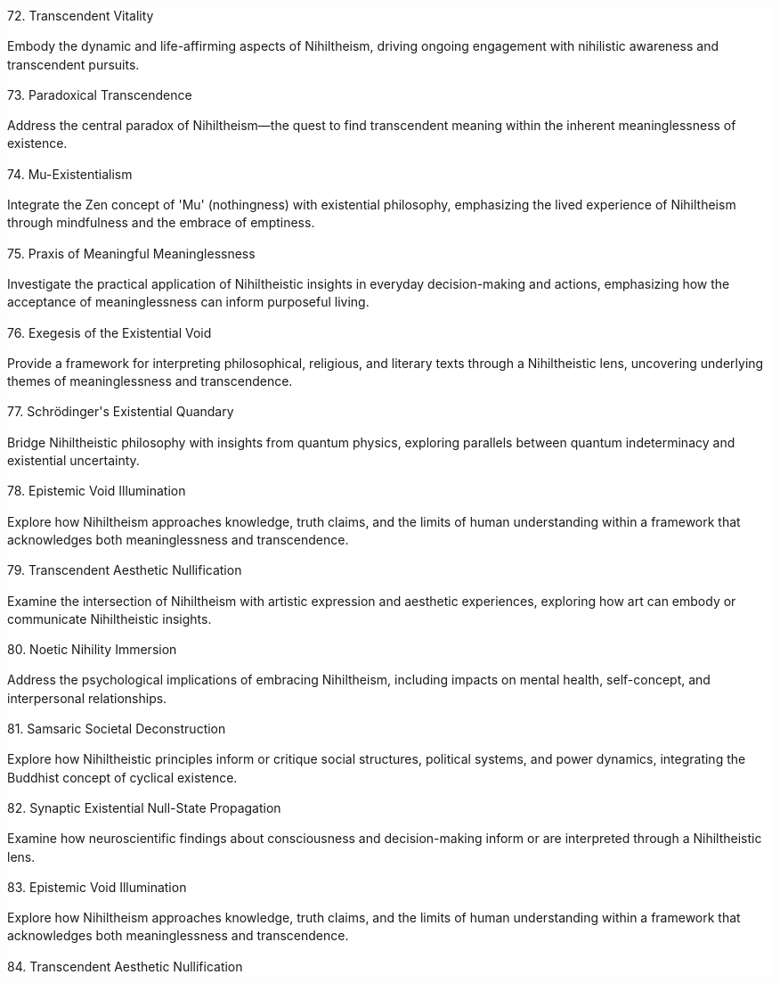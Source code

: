 72\. Transcendent Vitality

Embody the dynamic and life-affirming aspects of Nihiltheism, driving ongoing engagement with nihilistic awareness and transcendent pursuits.

73\. Paradoxical Transcendence

Address the central paradox of Nihiltheism—the quest to find transcendent meaning within the inherent meaninglessness of existence.

74\. Mu-Existentialism

Integrate the Zen concept of 'Mu' (nothingness) with existential philosophy, emphasizing the lived experience of Nihiltheism through mindfulness and the embrace of emptiness.

75\. Praxis of Meaningful Meaninglessness

Investigate the practical application of Nihiltheistic insights in everyday decision-making and actions, emphasizing how the acceptance of meaninglessness can inform purposeful living.

76\. Exegesis of the Existential Void

Provide a framework for interpreting philosophical, religious, and literary texts through a Nihiltheistic lens, uncovering underlying themes of meaninglessness and transcendence.

77\. Schrödinger's Existential Quandary

Bridge Nihiltheistic philosophy with insights from quantum physics, exploring parallels between quantum indeterminacy and existential uncertainty.

78\. Epistemic Void Illumination

Explore how Nihiltheism approaches knowledge, truth claims, and the limits of human understanding within a framework that acknowledges both meaninglessness and transcendence.

79\. Transcendent Aesthetic Nullification

Examine the intersection of Nihiltheism with artistic expression and aesthetic experiences, exploring how art can embody or communicate Nihiltheistic insights.

80\. Noetic Nihility Immersion

Address the psychological implications of embracing Nihiltheism, including impacts on mental health, self-concept, and interpersonal relationships.

81\. Samsaric Societal Deconstruction

Explore how Nihiltheistic principles inform or critique social structures, political systems, and power dynamics, integrating the Buddhist concept of cyclical existence.

82\. Synaptic Existential Null-State Propagation

Examine how neuroscientific findings about consciousness and decision-making inform or are interpreted through a Nihiltheistic lens.

83\. Epistemic Void Illumination

Explore how Nihiltheism approaches knowledge, truth claims, and the limits of human understanding within a framework that acknowledges both meaninglessness and transcendence.

84\. Transcendent Aesthetic Nullification
